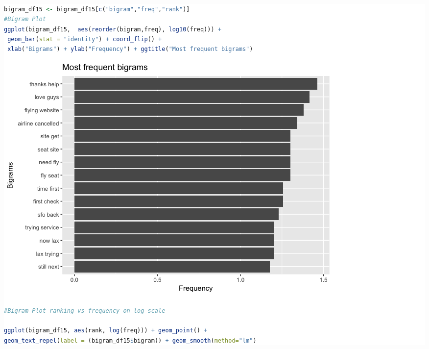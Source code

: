 ```r
bigram_df15 <- bigram_df15[c("bigram","freq","rank")]
#Bigram Plot
ggplot(bigram_df15,  aes(reorder(bigram,freq), log10(freq))) +
 geom_bar(stat = "identity") + coord_flip() +
 xlab("Bigrams") + ylab("Frequency") + ggtitle("Most frequent bigrams")
```

![](Airline_Sentiment_VA_files/figure-html/Bigrams-1.png)

```r
#Bigram Plot ranking vs frequency on log scale

ggplot(bigram_df15, aes(rank, log(freq))) + geom_point() +
geom_text_repel(label = (bigram_df15$bigram)) + geom_smooth(method="lm")
```
